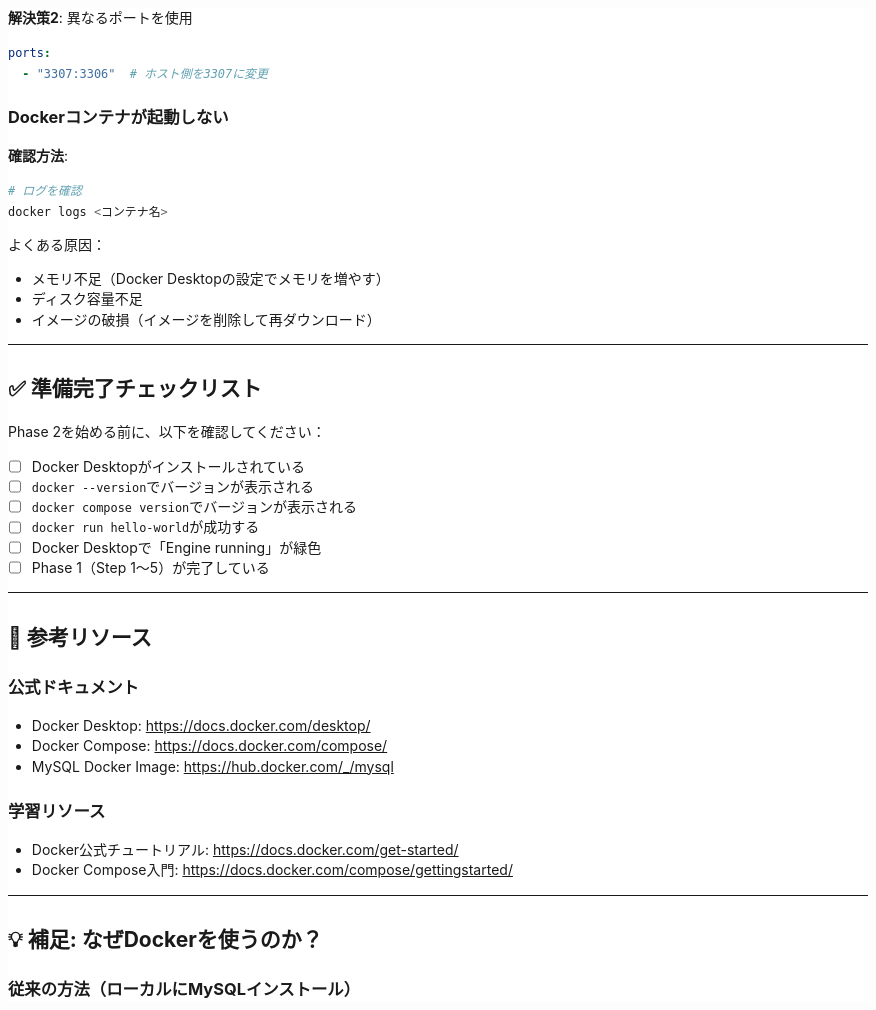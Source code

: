 **解決策2**: 異なるポートを使用

```yaml
ports:
  - "3307:3306"  # ホスト側を3307に変更
```

### Dockerコンテナが起動しない

**確認方法**:

```bash
# ログを確認
docker logs <コンテナ名>
```

よくある原因：
- メモリ不足（Docker Desktopの設定でメモリを増やす）
- ディスク容量不足
- イメージの破損（イメージを削除して再ダウンロード）

---

## ✅ 準備完了チェックリスト

Phase 2を始める前に、以下を確認してください：

- [ ] Docker Desktopがインストールされている
- [ ] `docker --version`でバージョンが表示される
- [ ] `docker compose version`でバージョンが表示される
- [ ] `docker run hello-world`が成功する
- [ ] Docker Desktopで「Engine running」が緑色
- [ ] Phase 1（Step 1〜5）が完了している

---

## 📖 参考リソース

### 公式ドキュメント

- Docker Desktop: https://docs.docker.com/desktop/
- Docker Compose: https://docs.docker.com/compose/
- MySQL Docker Image: https://hub.docker.com/_/mysql

### 学習リソース

- Docker公式チュートリアル: https://docs.docker.com/get-started/
- Docker Compose入門: https://docs.docker.com/compose/gettingstarted/

---

## 💡 補足: なぜDockerを使うのか？

### 従来の方法（ローカルにMySQLインストール）
